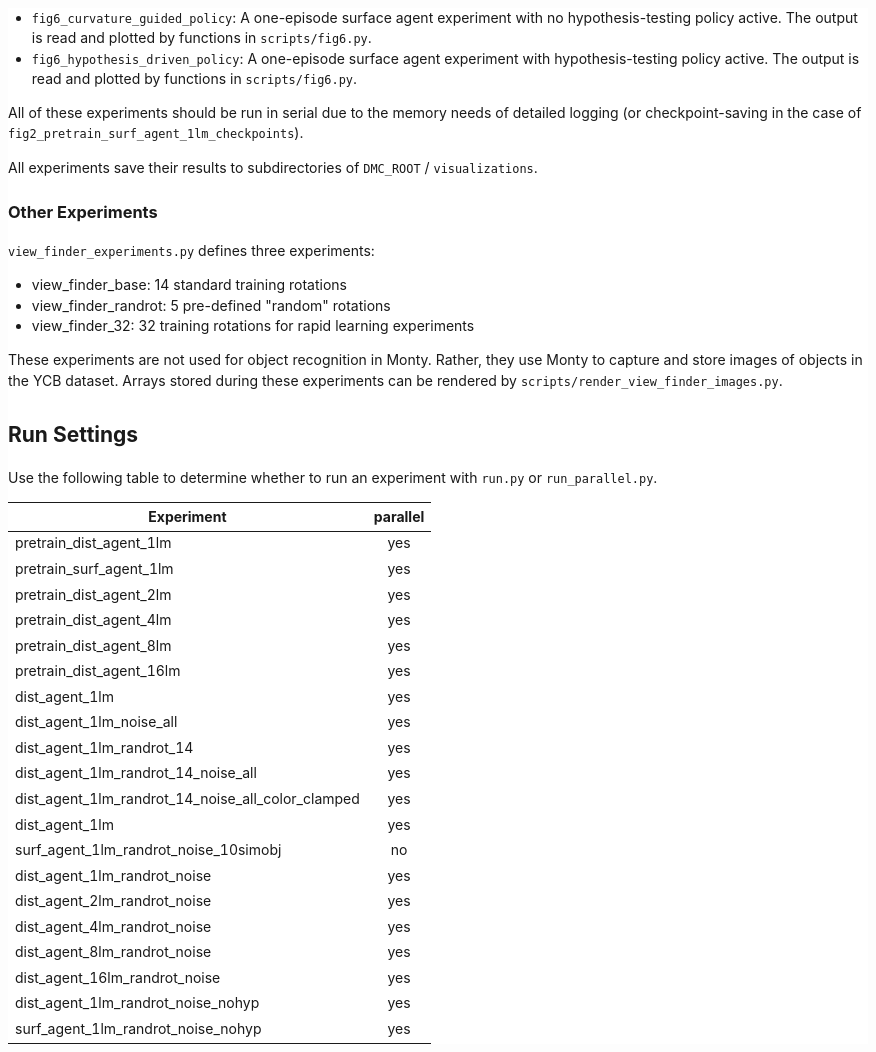 - `fig6_curvature_guided_policy`: A one-episode surface agent experiment with
  no hypothesis-testing policy active. The output is read and plotted by
  functions in `scripts/fig6.py`.
- `fig6_hypothesis_driven_policy`: A one-episode surface agent experiment with
  hypothesis-testing policy active. The output is read and plotted by
  functions in `scripts/fig6.py`.

All of these experiments should be run in serial due to the memory needs of
detailed logging (or checkpoint-saving in the case of
`fig2_pretrain_surf_agent_1lm_checkpoints`).

All experiments save their results to subdirectories of `DMC_ROOT` / `visualizations`.

### Other Experiments
`view_finder_experiments.py` defines three experiments:
- view_finder_base: 14 standard training rotations
- view_finder_randrot: 5 pre-defined "random" rotations
- view_finder_32: 32 training rotations for rapid learning experiments
  
These experiments are not used for object recognition in Monty. Rather, they use Monty to capture and store images of objects in the YCB dataset. Arrays stored during these experiments can be rendered by `scripts/render_view_finder_images.py`.

## Run Settings

Use the following table to determine whether to run an experiment with `run.py` or `run_parallel.py`.

| Experiment | parallel |
|------------|:---:|
| pretrain_dist_agent_1lm | yes |
| pretrain_surf_agent_1lm | yes |
| pretrain_dist_agent_2lm | yes |
| pretrain_dist_agent_4lm | yes |
| pretrain_dist_agent_8lm | yes |
| pretrain_dist_agent_16lm | yes |
| dist_agent_1lm | yes |
| dist_agent_1lm_noise_all | yes |
| dist_agent_1lm_randrot_14 | yes |
| dist_agent_1lm_randrot_14_noise_all | yes |
| dist_agent_1lm_randrot_14_noise_all_color_clamped | yes |
| dist_agent_1lm | yes |
| surf_agent_1lm_randrot_noise_10simobj | no |
| dist_agent_1lm_randrot_noise | yes |
| dist_agent_2lm_randrot_noise | yes |
| dist_agent_4lm_randrot_noise | yes |
| dist_agent_8lm_randrot_noise | yes |
| dist_agent_16lm_randrot_noise | yes |
| dist_agent_1lm_randrot_noise_nohyp | yes |
| surf_agent_1lm_randrot_noise_nohyp | yes |